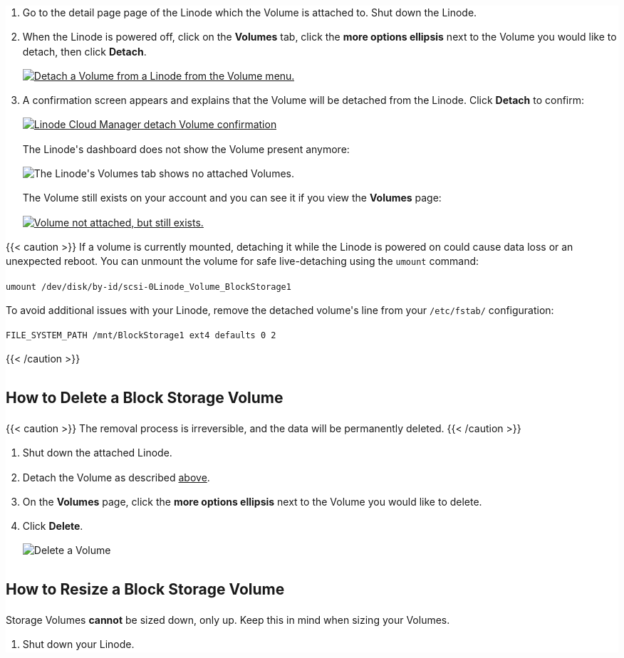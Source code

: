 1.  Go to the detail page page of the Linode which the Volume is attached to. Shut down the Linode.

1.  When the Linode is powered off, click on the **Volumes** tab, click the **more options ellipsis** next to the Volume you would like to detach, then click **Detach**.

    [![Detach a Volume from a Linode from the Volume menu.](bs-cloud-detach-volume-small.png "Detach a Volume from a Linode from the Volume menu.")](bs-cloud-detach-volume.png)

1.  A confirmation screen appears and explains that the Volume will be detached from the Linode. Click **Detach** to confirm:

    [![Linode Cloud Manager detach Volume confirmation](bs-cloud-detach-volume-confirm.png)](bs-cloud-detach-volume-confirm.png)

    The Linode's dashboard does not show the Volume present anymore:

    ![The Linode's Volumes tab shows no attached Volumes.](bs-cloud-add-volume-to-linode-small.png "The Linode's Volumes tab shows no attached Volumes..")

    The Volume still exists on your account and you can see it if you view the **Volumes** page:

    [![Volume not attached, but still exists.](bs-cloud-volume-detached-but-still-available-small.png "Volume not attached, but still exists.")](bs-cloud-volume-detached-but-still-available.png)

{{< caution >}}
If a volume is currently mounted, detaching it while the Linode is powered on could cause data loss or an unexpected reboot. You can unmount the volume for safe live-detaching using the `umount` command:

    umount /dev/disk/by-id/scsi-0Linode_Volume_BlockStorage1

To avoid additional issues with your Linode, remove the detached volume's line from your `/etc/fstab/` configuration:

`FILE_SYSTEM_PATH /mnt/BlockStorage1 ext4 defaults 0 2`

{{< /caution >}}
## How to Delete a Block Storage Volume

{{< caution >}}
The removal process is irreversible, and the data will be permanently deleted.
{{< /caution >}}

1.  Shut down the attached Linode.

1.  Detach the Volume as described [above](#how-to-detach-a-block-storage-volume-from-a-linode).

1.  On the **Volumes** page, click the **more options ellipsis** next to the Volume you would like to delete.

1.  Click **Delete**.

    ![Delete a Volume](bs-cloud-delete-volume-small.png "Delete a Volume.")

## How to Resize a Block Storage Volume

Storage Volumes **cannot** be sized down, only up. Keep this in mind when sizing your Volumes.

1.  Shut down your Linode.
